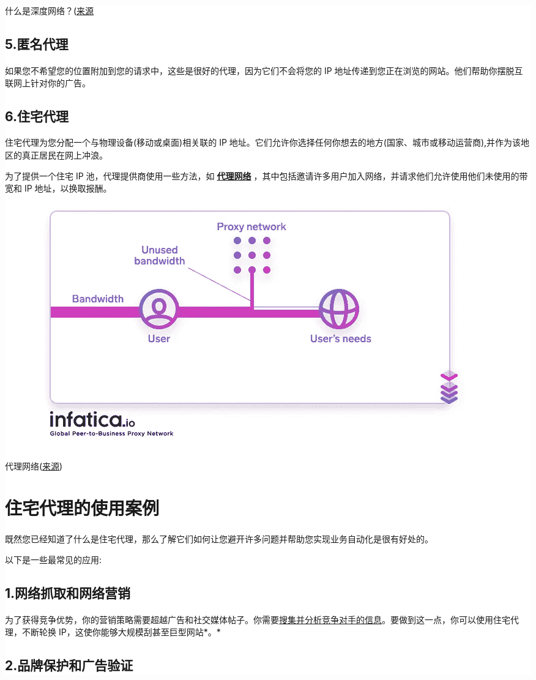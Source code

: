 什么是深度网络？([来源](https://www.geekboots.com/story/deep-web---the-hidden-part-of-the-internet)

## 5.匿名代理

如果您不希望您的位置附加到您的请求中，这些是很好的代理，因为它们不会将您的 IP 地址传递到您正在浏览的网站。他们帮助你摆脱互联网上针对你的广告。

## 6.住宅代理

住宅代理为您分配一个与物理设备(移动或桌面)相关联的 IP 地址。它们允许你选择任何你想去的地方(国家、城市或移动运营商),并作为该地区的真正居民在网上冲浪。

为了提供一个住宅 IP 池，代理提供商使用一些方法，如 [**代理网络**](https://brightdata.grsm.io/proxytypes) ，其中包括邀请许多用户加入网络，并请求他们允许使用他们未使用的带宽和 IP 地址，以换取报酬。

![](img/7700e19acca4d0b6b8e9356fc2dfa45e.png)

代理网络([来源](https://www.quora.com/How-do-residential-proxies-work))

# 住宅代理的使用案例

既然您已经知道了什么是住宅代理，那么了解它们如何让您避开许多问题并帮助您实现业务自动化是很有好处的。

以下是一些最常见的应用:

## 1.网络抓取和网络营销

为了获得竞争优势，你的营销策略需要超越广告和社交媒体帖子。你需要[搜集并分析竞争对手的信息](https://betterprogramming.pub/how-to-analyze-and-visualize-users-feedback-by-leveraging-reviews-scraping-container-go-case-db53333716c8)。要做到这一点，你可以使用住宅代理，不断轮换 IP，这使你能够大规模刮甚至巨型网站*。*

## 2.品牌保护和广告验证
